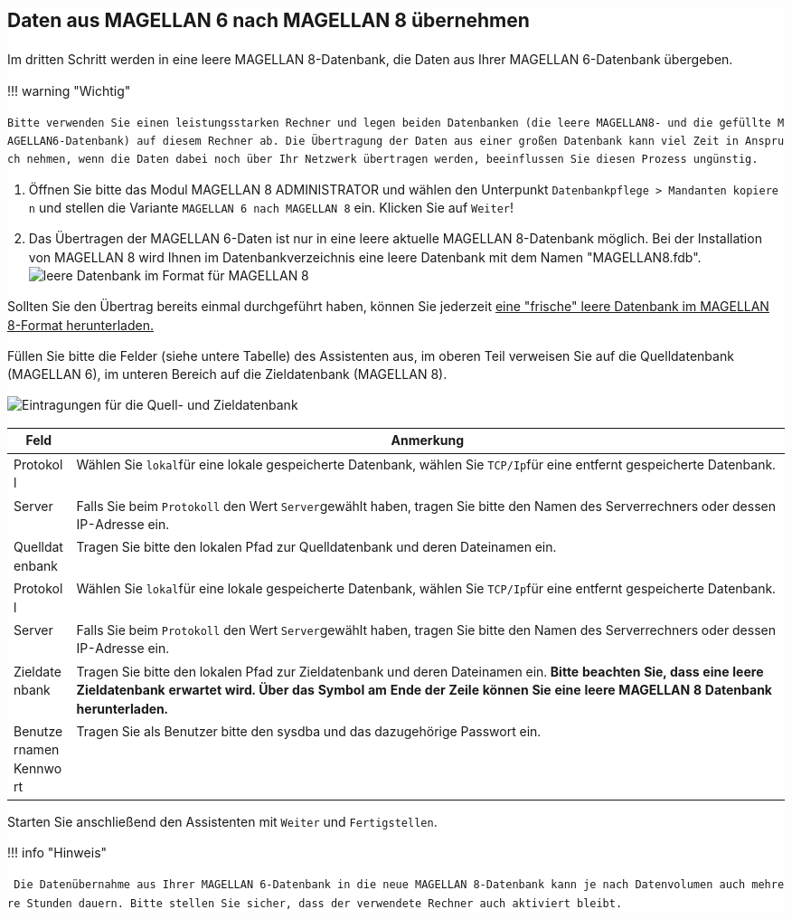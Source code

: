 ## Daten aus MAGELLAN 6 nach MAGELLAN 8 übernehmen

Im dritten Schritt werden in eine leere MAGELLAN 8-Datenbank, die Daten aus Ihrer MAGELLAN 6-Datenbank übergeben.

!!! warning "Wichtig"

    Bitte verwenden Sie einen leistungsstarken Rechner und legen beiden Datenbanken (die leere MAGELLAN8- und die gefüllte MAGELLAN6-Datenbank) auf diesem Rechner ab. Die Übertragung der Daten aus einer großen Datenbank kann viel Zeit in Anspruch nehmen, wenn die Daten dabei noch über Ihr Netzwerk übertragen werden, beeinflussen Sie diesen Prozess ungünstig.

1. Öffnen Sie bitte das Modul MAGELLAN 8 ADMINISTRATOR und wählen den Unterpunkt `Datenbankpflege > Mandanten kopieren` und stellen die Variante `MAGELLAN 6 nach MAGELLAN 8` ein. Klicken Sie auf `Weiter`!

2. Das Übertragen der MAGELLAN 6-Daten ist nur in eine leere aktuelle MAGELLAN 8-Datenbank möglich. Bei der Installation von MAGELLAN 8 wird Ihnen im Datenbankverzeichnis eine leere Datenbank mit dem Namen "MAGELLAN8.fdb".
![leere Datenbank im Format für MAGELLAN 8](/assets/images/magellan.administrator/mandanten.kopieren6.1.png)

Sollten Sie den Übertrag bereits einmal durchgeführt haben, können Sie jederzeit [eine "frische" leere Datenbank im MAGELLAN 8-Format herunterladen.](https://download.stueber.de/bin/de/assets/magellan/v8/database/MAGELLAN8.fdb)

Füllen Sie bitte die Felder (siehe untere Tabelle) des Assistenten aus, im oberen Teil verweisen Sie auf die Quelldatenbank (MAGELLAN 6), im unteren Bereich auf die Zieldatenbank (MAGELLAN 8).

![Eintragungen für die Quell- und Zieldatenbank](/assets/images/magellan.administrator/mandanten.kopieren8.1.png)

Feld|Anmerkung
--|--
Protokoll|Wählen Sie `lokal`für eine lokale gespeicherte Datenbank, wählen Sie `TCP/Ip`für eine entfernt gespeicherte Datenbank.
Server|Falls Sie beim `Protokoll` den Wert `Server`gewählt haben, tragen Sie bitte den Namen des Serverrechners oder dessen IP-Adresse ein.
Quelldatenbank|Tragen Sie bitte den lokalen Pfad zur Quelldatenbank und deren Dateinamen ein.
Protokoll|Wählen Sie `lokal`für eine lokale gespeicherte Datenbank, wählen Sie `TCP/Ip`für eine entfernt gespeicherte Datenbank.
Server|Falls Sie beim `Protokoll` den Wert `Server`gewählt haben, tragen Sie bitte den Namen des Serverrechners oder dessen IP-Adresse ein.
Zieldatenbank|Tragen Sie bitte den lokalen Pfad zur Zieldatenbank und deren Dateinamen ein. **Bitte beachten Sie, dass eine leere Zieldatenbank erwartet wird. Über das Symbol am Ende der Zeile können Sie eine leere MAGELLAN 8 Datenbank herunterladen.**
Benutzernamen <br/> Kennwort|Tragen Sie als Benutzer bitte den sysdba und das dazugehörige Passwort ein.

Starten Sie anschließend den Assistenten mit `Weiter` und `Fertigstellen`.

!!! info "Hinweis"

     Die Datenübernahme aus Ihrer MAGELLAN 6-Datenbank in die neue MAGELLAN 8-Datenbank kann je nach Datenvolumen auch mehrere Stunden dauern. Bitte stellen Sie sicher, dass der verwendete Rechner auch aktiviert bleibt.
